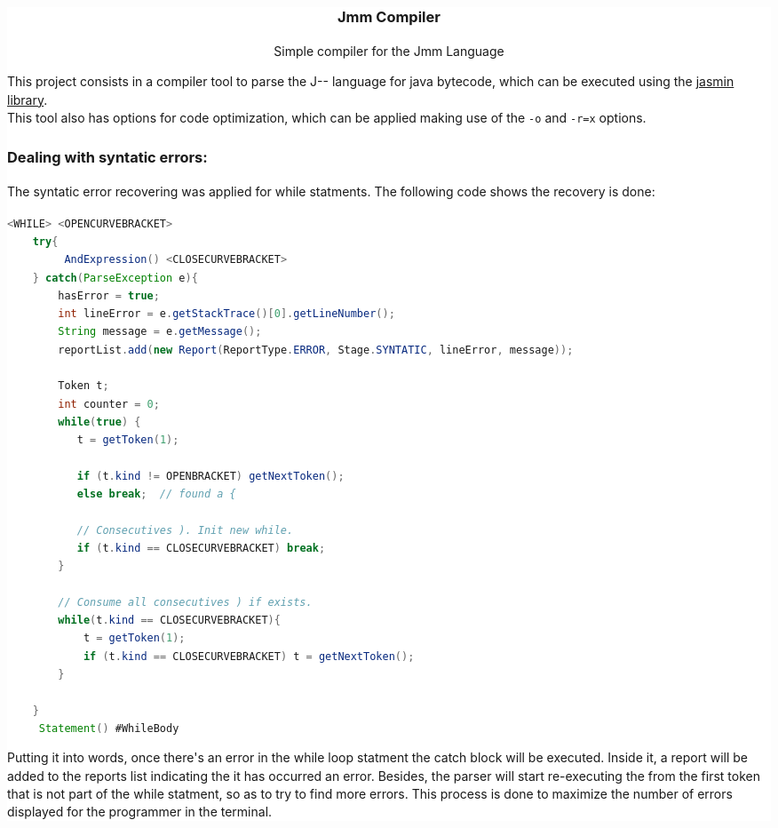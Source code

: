 <p align="center"> 
  <h3 align="center"> Jmm Compiler </h3> 
  <p align="center"> Simple compiler for the Jmm Language </p> 
</p> 

This project consists in a compiler tool to parse the J-- language for java bytecode, which can be executed using the [jasmin library](http://jasmin.sourceforge.net/).   
This tool also has options for code optimization, which can be applied making use of the `-o` and `-r=x` options.


### Dealing with syntatic errors:
The syntatic error recovering was applied for while statments. The following code shows the recovery is done:

```java 
<WHILE> <OPENCURVEBRACKET>
    try{
         AndExpression() <CLOSECURVEBRACKET>
    } catch(ParseException e){
        hasError = true;
        int lineError = e.getStackTrace()[0].getLineNumber();
        String message = e.getMessage();
        reportList.add(new Report(ReportType.ERROR, Stage.SYNTATIC, lineError, message));

        Token t;
        int counter = 0;
        while(true) {
           t = getToken(1);

           if (t.kind != OPENBRACKET) getNextToken();
           else break;  // found a {

           // Consecutives ). Init new while.
           if (t.kind == CLOSECURVEBRACKET) break;
        }

        // Consume all consecutives ) if exists.
        while(t.kind == CLOSECURVEBRACKET){
            t = getToken(1);
            if (t.kind == CLOSECURVEBRACKET) t = getNextToken();
        }

    }
     Statement() #WhileBody
```
Putting it into words, once there's an error in the while loop statment the catch block will be executed. Inside it, a report will be added to the reports list indicating the it has occurred an error. Besides, the parser will start re-executing the from the first token that is not part of the while statment, so as to try to find more errors.
This process is done to maximize the number of errors displayed for the programmer in the terminal.

